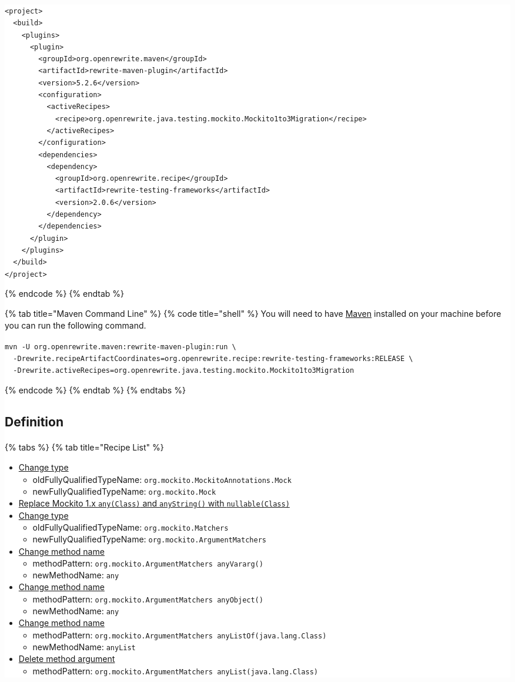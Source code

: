 ```markup
<project>
  <build>
    <plugins>
      <plugin>
        <groupId>org.openrewrite.maven</groupId>
        <artifactId>rewrite-maven-plugin</artifactId>
        <version>5.2.6</version>
        <configuration>
          <activeRecipes>
            <recipe>org.openrewrite.java.testing.mockito.Mockito1to3Migration</recipe>
          </activeRecipes>
        </configuration>
        <dependencies>
          <dependency>
            <groupId>org.openrewrite.recipe</groupId>
            <artifactId>rewrite-testing-frameworks</artifactId>
            <version>2.0.6</version>
          </dependency>
        </dependencies>
      </plugin>
    </plugins>
  </build>
</project>
```
{% endcode %}
{% endtab %}

{% tab title="Maven Command Line" %}
{% code title="shell" %}
You will need to have [Maven](https://maven.apache.org/download.cgi) installed on your machine before you can run the following command.

```shell
mvn -U org.openrewrite.maven:rewrite-maven-plugin:run \
  -Drewrite.recipeArtifactCoordinates=org.openrewrite.recipe:rewrite-testing-frameworks:RELEASE \
  -Drewrite.activeRecipes=org.openrewrite.java.testing.mockito.Mockito1to3Migration
```
{% endcode %}
{% endtab %}
{% endtabs %}

## Definition

{% tabs %}
{% tab title="Recipe List" %}
* [Change type](../../../java/changetype.md)
  * oldFullyQualifiedTypeName: `org.mockito.MockitoAnnotations.Mock`
  * newFullyQualifiedTypeName: `org.mockito.Mock`
* [Replace Mockito 1.x `any(Class)` and `anyString()` with `nullable(Class)`](../../../java/testing/mockito/anytonullable.md)
* [Change type](../../../java/changetype.md)
  * oldFullyQualifiedTypeName: `org.mockito.Matchers`
  * newFullyQualifiedTypeName: `org.mockito.ArgumentMatchers`
* [Change method name](../../../java/changemethodname.md)
  * methodPattern: `org.mockito.ArgumentMatchers anyVararg()`
  * newMethodName: `any`
* [Change method name](../../../java/changemethodname.md)
  * methodPattern: `org.mockito.ArgumentMatchers anyObject()`
  * newMethodName: `any`
* [Change method name](../../../java/changemethodname.md)
  * methodPattern: `org.mockito.ArgumentMatchers anyListOf(java.lang.Class)`
  * newMethodName: `anyList`
* [Delete method argument](../../../java/deletemethodargument.md)
  * methodPattern: `org.mockito.ArgumentMatchers anyList(java.lang.Class)`
